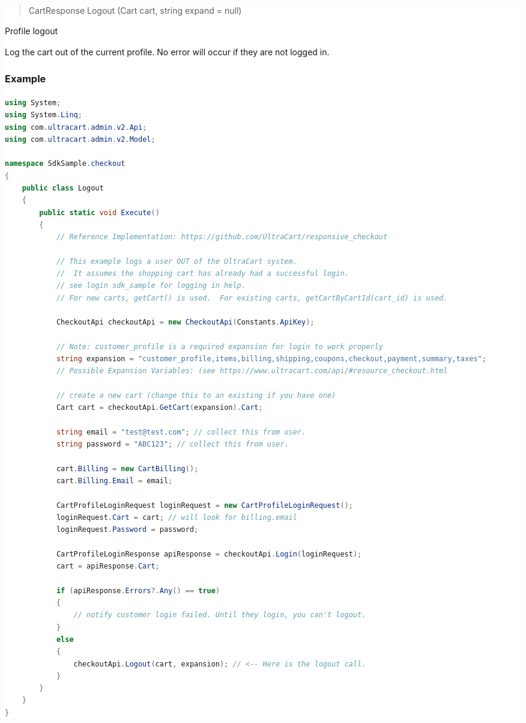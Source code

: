> CartResponse Logout (Cart cart, string expand = null)

Profile logout

Log the cart out of the current profile.  No error will occur if they are not logged in. 


### Example

```csharp
using System;
using System.Linq;
using com.ultracart.admin.v2.Api;
using com.ultracart.admin.v2.Model;

namespace SdkSample.checkout
{
    public class Logout
    {
        public static void Execute()
        {
            // Reference Implementation: https://github.com/UltraCart/responsive_checkout

            // This example logs a user OUT of the UltraCart system.
            //  It assumes the shopping cart has already had a successful login.
            // see login sdk_sample for logging in help.
            // For new carts, getCart() is used.  For existing carts, getCartByCartId(cart_id) is used.

            CheckoutApi checkoutApi = new CheckoutApi(Constants.ApiKey);

            // Note: customer_profile is a required expansion for login to work properly
            string expansion = "customer_profile,items,billing,shipping,coupons,checkout,payment,summary,taxes";
            // Possible Expansion Variables: (see https://www.ultracart.com/api/#resource_checkout.html

            // create a new cart (change this to an existing if you have one)
            Cart cart = checkoutApi.GetCart(expansion).Cart;

            string email = "test@test.com"; // collect this from user.
            string password = "ABC123"; // collect this from user.

            cart.Billing = new CartBilling();
            cart.Billing.Email = email;

            CartProfileLoginRequest loginRequest = new CartProfileLoginRequest();
            loginRequest.Cart = cart; // will look for billing.email
            loginRequest.Password = password;

            CartProfileLoginResponse apiResponse = checkoutApi.Login(loginRequest);
            cart = apiResponse.Cart;

            if (apiResponse.Errors?.Any() == true)
            {
                // notify customer login failed. Until they login, you can't logout.
            }
            else
            {
                checkoutApi.Logout(cart, expansion); // <-- Here is the logout call.                
            }
        }
    }
}
```